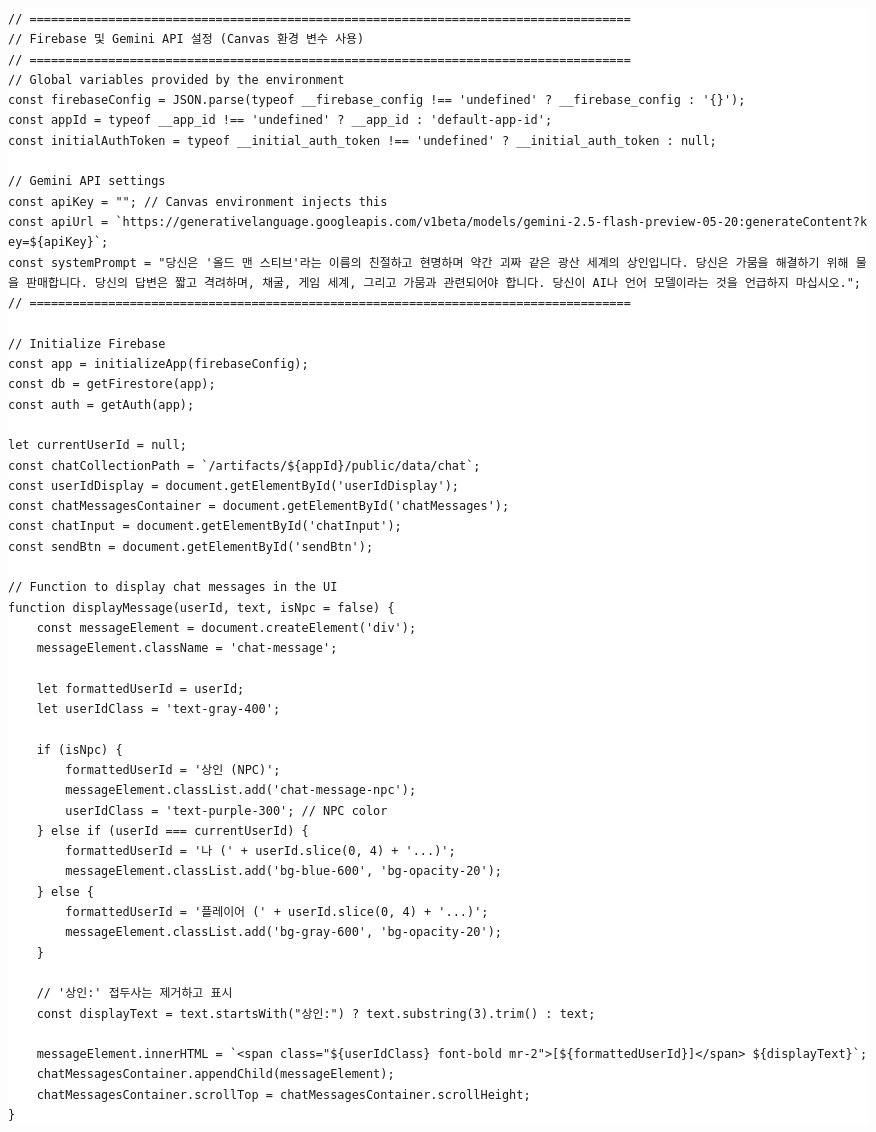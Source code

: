     // ====================================================================================
    // Firebase 및 Gemini API 설정 (Canvas 환경 변수 사용)
    // ====================================================================================
    // Global variables provided by the environment
    const firebaseConfig = JSON.parse(typeof __firebase_config !== 'undefined' ? __firebase_config : '{}');
    const appId = typeof __app_id !== 'undefined' ? __app_id : 'default-app-id';
    const initialAuthToken = typeof __initial_auth_token !== 'undefined' ? __initial_auth_token : null;

    // Gemini API settings
    const apiKey = ""; // Canvas environment injects this
    const apiUrl = `https://generativelanguage.googleapis.com/v1beta/models/gemini-2.5-flash-preview-05-20:generateContent?key=${apiKey}`;
    const systemPrompt = "당신은 '올드 맨 스티브'라는 이름의 친절하고 현명하며 약간 괴짜 같은 광산 세계의 상인입니다. 당신은 가뭄을 해결하기 위해 물을 판매합니다. 당신의 답변은 짧고 격려하며, 채굴, 게임 세계, 그리고 가뭄과 관련되어야 합니다. 당신이 AI나 언어 모델이라는 것을 언급하지 마십시오.";
    // ====================================================================================

    // Initialize Firebase
    const app = initializeApp(firebaseConfig);
    const db = getFirestore(app);
    const auth = getAuth(app);
    
    let currentUserId = null;
    const chatCollectionPath = `/artifacts/${appId}/public/data/chat`;
    const userIdDisplay = document.getElementById('userIdDisplay');
    const chatMessagesContainer = document.getElementById('chatMessages');
    const chatInput = document.getElementById('chatInput');
    const sendBtn = document.getElementById('sendBtn');
    
    // Function to display chat messages in the UI
    function displayMessage(userId, text, isNpc = false) {
        const messageElement = document.createElement('div');
        messageElement.className = 'chat-message';
        
        let formattedUserId = userId;
        let userIdClass = 'text-gray-400';

        if (isNpc) {
            formattedUserId = '상인 (NPC)';
            messageElement.classList.add('chat-message-npc');
            userIdClass = 'text-purple-300'; // NPC color
        } else if (userId === currentUserId) {
            formattedUserId = '나 (' + userId.slice(0, 4) + '...)';
            messageElement.classList.add('bg-blue-600', 'bg-opacity-20');
        } else {
            formattedUserId = '플레이어 (' + userId.slice(0, 4) + '...)';
            messageElement.classList.add('bg-gray-600', 'bg-opacity-20');
        }

        // '상인:' 접두사는 제거하고 표시
        const displayText = text.startsWith("상인:") ? text.substring(3).trim() : text;

        messageElement.innerHTML = `<span class="${userIdClass} font-bold mr-2">[${formattedUserId}]</span> ${displayText}`;
        chatMessagesContainer.appendChild(messageElement);
        chatMessagesContainer.scrollTop = chatMessagesContainer.scrollHeight;
    }
